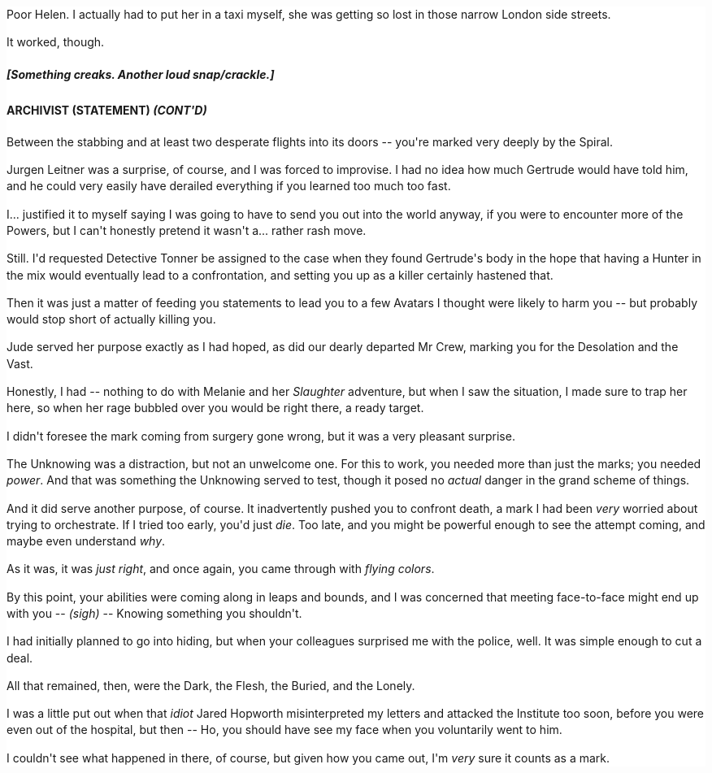 Poor Helen. I actually had to put her in a taxi myself, she was getting so lost in those narrow London side streets.

It worked, though.

##### [Something creaks. Another loud snap/crackle.]

#### ARCHIVIST (STATEMENT) _(CONT'D)_

Between the stabbing and at least two desperate flights into its doors -- you're marked very deeply by the Spiral.

Jurgen Leitner was a surprise, of course, and I was forced to improvise. I had no idea how much Gertrude would have told him, and he could very easily have derailed everything if you learned too much too fast.

I... justified it to myself saying I was going to have to send you out into the world anyway, if you were to encounter more of the Powers, but I can't honestly pretend it wasn't a... rather rash move.

Still. I'd requested Detective Tonner be assigned to the case when they found Gertrude's body in the hope that having a Hunter in the mix would eventually lead to a confrontation, and setting you up as a killer certainly hastened that.

Then it was just a matter of feeding you statements to lead you to a few Avatars I thought were likely to harm you -- but probably would stop short of actually killing you.

Jude served her purpose exactly as I had hoped, as did our dearly departed Mr Crew, marking you for the Desolation and the Vast.

Honestly, I had -- nothing to do with Melanie and her *Slaughter* adventure, but when I saw the situation, I made sure to trap her here, so when her rage bubbled over you would be right there, a ready target.

I didn't foresee the mark coming from surgery gone wrong, but it was a very pleasant surprise.

The Unknowing was a distraction, but not an unwelcome one. For this to work, you needed more than just the marks; you needed *power*. And that was something the Unknowing served to test, though it posed no *actual* danger in the grand scheme of things.

And it did serve another purpose, of course. It inadvertently pushed you to confront death, a mark I had been *very* worried about trying to orchestrate. If I tried too early, you'd just *die*. Too late, and you might be powerful enough to see the attempt coming, and maybe even understand *why*.

As it was, it was *just right*, and once again, you came through with *flying colors*.

By this point, your abilities were coming along in leaps and bounds, and I was concerned that meeting face-to-face might end up with you -- _(sigh)_ -- Knowing something you shouldn't.

I had initially planned to go into hiding, but when your colleagues surprised me with the police, well. It was simple enough to cut a deal.

All that remained, then, were the Dark, the Flesh, the Buried, and the Lonely.

I was a little put out when that *idiot* Jared Hopworth misinterpreted my letters and attacked the Institute too soon, before you were even out of the hospital, but then -- Ho, you should have see my face when you voluntarily went to him.

I couldn't see what happened in there, of course, but given how you came out, I'm *very* sure it counts as a mark.
